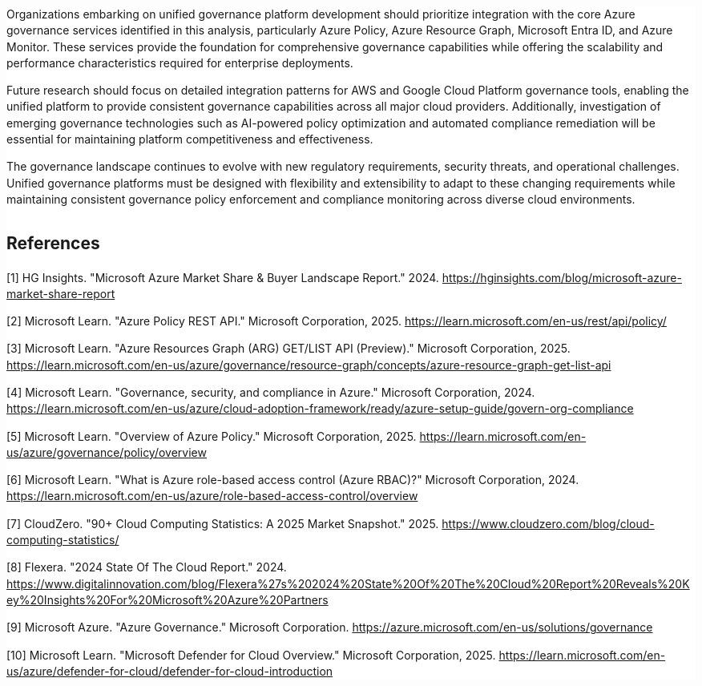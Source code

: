 Organizations embarking on unified governance platform development should prioritize integration with the core Azure governance services identified in this analysis, particularly Azure Policy, Azure Resource Graph, Microsoft Entra ID, and Azure Monitor. These services provide the foundation for comprehensive governance capabilities while offering the scalability and performance characteristics required for enterprise deployments.

Future research should focus on detailed integration patterns for AWS and Google Cloud Platform governance tools, enabling the unified platform to provide consistent governance capabilities across all major cloud providers. Additionally, investigation of emerging governance technologies such as AI-powered policy optimization and automated compliance remediation will be essential for maintaining platform competitiveness and effectiveness.

The governance landscape continues to evolve with new regulatory requirements, security threats, and operational challenges. Unified governance platforms must be designed with flexibility and extensibility to adapt to these changing requirements while maintaining consistent governance policy enforcement and compliance monitoring across diverse cloud environments.

## References

[1] HG Insights. "Microsoft Azure Market Share & Buyer Landscape Report." 2024. https://hginsights.com/blog/microsoft-azure-market-share-report

[2] Microsoft Learn. "Azure Policy REST API." Microsoft Corporation, 2025. https://learn.microsoft.com/en-us/rest/api/policy/

[3] Microsoft Learn. "Azure Resources Graph (ARG) GET/LIST API (Preview)." Microsoft Corporation, 2025. https://learn.microsoft.com/en-us/azure/governance/resource-graph/concepts/azure-resource-graph-get-list-api

[4] Microsoft Learn. "Governance, security, and compliance in Azure." Microsoft Corporation, 2024. https://learn.microsoft.com/en-us/azure/cloud-adoption-framework/ready/azure-setup-guide/govern-org-compliance

[5] Microsoft Learn. "Overview of Azure Policy." Microsoft Corporation, 2025. https://learn.microsoft.com/en-us/azure/governance/policy/overview

[6] Microsoft Learn. "What is Azure role-based access control (Azure RBAC)?" Microsoft Corporation, 2024. https://learn.microsoft.com/en-us/azure/role-based-access-control/overview

[7] CloudZero. "90+ Cloud Computing Statistics: A 2025 Market Snapshot." 2025. https://www.cloudzero.com/blog/cloud-computing-statistics/

[8] Flexera. "2024 State Of The Cloud Report." 2024. https://www.digitalinnovation.com/blog/Flexera%27s%202024%20State%20Of%20The%20Cloud%20Report%20Reveals%20Key%20Insights%20For%20Microsoft%20Azure%20Partners

[9] Microsoft Azure. "Azure Governance." Microsoft Corporation. https://azure.microsoft.com/en-us/solutions/governance

[10] Microsoft Learn. "Microsoft Defender for Cloud Overview." Microsoft Corporation, 2025. https://learn.microsoft.com/en-us/azure/defender-for-cloud/defender-for-cloud-introduction

